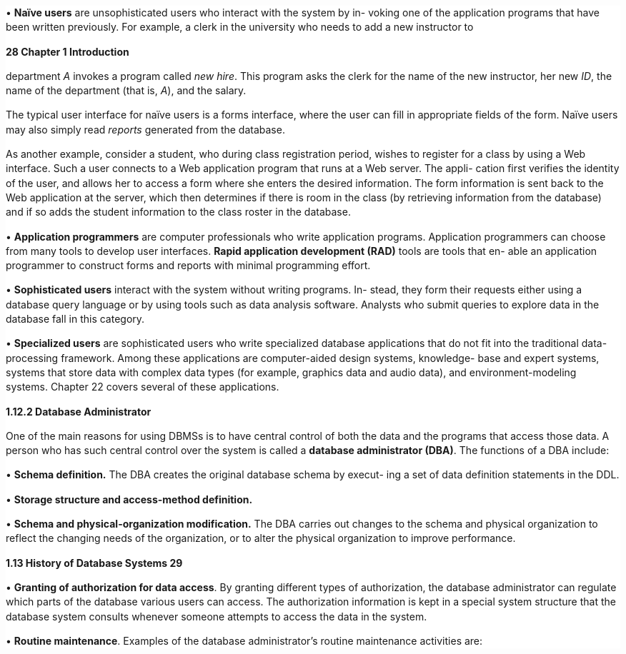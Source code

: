 • **Naı̈ve users** are unsophisticated users who interact with the system by in- voking one of the application programs that have been written previously. For example, a clerk in the university who needs to add a new instructor to  

**28 Chapter 1 Introduction**

department _A_ invokes a program called _new hire_. This program asks the clerk for the name of the new instructor, her new _ID_, the name of the department (that is, _A_), and the salary.

The typical user interface for naı̈ve users is a forms interface, where the user can fill in appropriate fields of the form. Naı̈ve users may also simply read _reports_ generated from the database.

As another example, consider a student, who during class registration period, wishes to register for a class by using a Web interface. Such a user connects to a Web application program that runs at a Web server. The appli- cation first verifies the identity of the user, and allows her to access a form where she enters the desired information. The form information is sent back to the Web application at the server, which then determines if there is room in the class (by retrieving information from the database) and if so adds the student information to the class roster in the database.

• **Application programmers** are computer professionals who write application programs. Application programmers can choose from many tools to develop user interfaces. **Rapid application development (RAD)** tools are tools that en- able an application programmer to construct forms and reports with minimal programming effort.

• **Sophisticated users** interact with the system without writing programs. In- stead, they form their requests either using a database query language or by using tools such as data analysis software. Analysts who submit queries to explore data in the database fall in this category.

• **Specialized users** are sophisticated users who write specialized database applications that do not fit into the traditional data-processing framework. Among these applications are computer-aided design systems, knowledge- base and expert systems, systems that store data with complex data types (for example, graphics data and audio data), and environment-modeling systems. Chapter 22 covers several of these applications.

**1.12.2 Database Administrator**

One of the main reasons for using DBMSs is to have central control of both the data and the programs that access those data. A person who has such central control over the system is called a **database administrator (DBA)**. The functions of a DBA include:

• **Schema definition.** The DBA creates the original database schema by execut- ing a set of data definition statements in the DDL.

• **Storage structure and access-method definition.**

• **Schema and physical-organization modification.** The DBA carries out changes to the schema and physical organization to reflect the changing needs of the organization, or to alter the physical organization to improve performance.  

**1.13 History of Database Systems 29**

• **Granting of authorization for data access**. By granting different types of authorization, the database administrator can regulate which parts of the database various users can access. The authorization information is kept in a special system structure that the database system consults whenever someone attempts to access the data in the system.

• **Routine maintenance**. Examples of the database administrator’s routine maintenance activities are:
